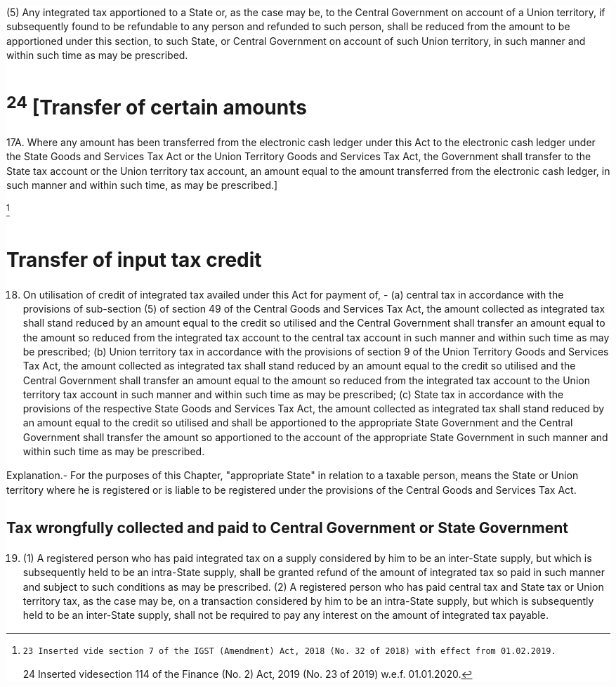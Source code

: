 (5) Any integrated tax apportioned to a State or, as the case may be, to the Central Government on account of a Union territory, if subsequently found to be refundable to any person and refunded to such person, shall be reduced from the amount to be apportioned under this section, to such State, or Central Government on account of such Union territory, in such manner and within such time as may be prescribed.

# ${ }^{24}$ [Transfer of certain amounts 

17A. Where any amount has been transferred from the electronic cash ledger under this Act to the electronic cash ledger under the State Goods and Services Tax Act or the Union Territory Goods and Services Tax Act, the Government shall transfer to the State tax account or the Union territory tax account, an amount equal to the amount transferred from the electronic cash ledger, in such manner and within such time, as may be prescribed.]

[^0]
[^0]:    23 Inserted vide section 7 of the IGST (Amendment) Act, 2018 (No. 32 of 2018) with effect from 01.02.2019.
    24 Inserted videsection 114 of the Finance (No. 2) Act, 2019 (No. 23 of 2019) w.e.f. 01.01.2020.

# Transfer of input tax credit 

18. On utilisation of credit of integrated tax availed under this Act for payment of, -
(a) central tax in accordance with the provisions of sub-section (5) of section 49 of the Central Goods and Services Tax Act, the amount collected as integrated tax shall stand reduced by an amount equal to the credit so utilised and the Central Government shall transfer an amount equal to the amount so reduced from the integrated tax account to the central tax account in such manner and within such time as may be prescribed;
(b) Union territory tax in accordance with the provisions of section 9 of the Union Territory Goods and Services Tax Act, the amount collected as integrated tax shall stand reduced by an amount equal to the credit so utilised and the Central Government shall transfer an amount equal to the amount so reduced from the integrated tax account to the Union territory tax account in such manner and within such time as may be prescribed;
(c) State tax in accordance with the provisions of the respective State Goods and Services Tax Act, the amount collected as integrated tax shall stand reduced by an amount equal to the credit so utilised and shall be apportioned to the appropriate State Government and the Central Government shall transfer the amount so apportioned to the account of the appropriate State Government in such manner and within such time as may be prescribed.

Explanation.- For the purposes of this Chapter, "appropriate State" in relation to a taxable person, means the State or Union territory where he is registered or is liable to be registered under the provisions of the Central Goods and Services Tax Act.

## Tax wrongfully collected and paid to Central Government or State Government

19. (1) A registered person who has paid integrated tax on a supply considered by him to be an inter-State supply, but which is subsequently held to be an intra-State supply, shall be granted refund of the amount of integrated tax so paid in such manner and subject to such conditions as may be prescribed.
(2) A registered person who has paid central tax and State tax or Union territory tax, as the case may be, on a transaction considered by him to be an intra-State supply, but which is subsequently held to be an inter-State supply, shall not be required to pay any interest on the amount of integrated tax payable.


[^0]:    ${ }^{1}$ Omitted the words "except the State of Jammu and Kashmir" vide sub-section (2) of section 2 of IGST (Extension to the State of Jammu and Kashmir) Act, 2017 (w.e.f. 08.07.2018).
[^0]:    ${ }^{2}$ Inserted vide clause (i) of section 2 of the IGST (Amendment) Act, 2018 (No. 32 of 2018) w.e.f. 01.02.2019.
[^0]:    3 Substituted the clause (16) vide clause (a) of section 160 of the Finance Act, 2023 (effective date to be notified). Prior to substitution, it provided as under :-
[^0]:    6 Substituted vide section 2 of the IGST (Amendment) Act, 2023 (31 of 2023) (w.e.f. 01.10.2023 vide notification No. 02/2023-Integrated Tax, dated 29.09.2023). Prior to substitution, it read as under : - "(vii) online gaming; ".
[^0]:    ${ }^{7}$ Inserted vide section 147 of the Finance (No.2) Bill, 2024 (w.e.f. date to be notified).
[^0]:    10 Inserted vide section148 of the Finance (No.2) Bill, 2024 (w.e.f. date to be notified).
[^0]:    11 Omitted the words "being a business vertical" vide section 4 of the IGST (Amendment) Act, 2018 (No. 32 of 2018) with effect from 01.02.2019.
[^0]:    12 Inserted vide section 4 of the IGST (Amendment) Act, 2023 (No. 31 of 2023) (w.e.f. 01.10.2023 vide notification No. 02/2023-Integrated Tax, dated 29.09.2023).
[^0]:    13 Omitted the proviso vide section 161 of the Finance Act, 2023 (effective date to be notified). The proviso provided as under:-
[^0]:    36 Substituted vide section 6 of the IGST (Amendment) Act, 2018 (No. 32 of 2018) w.e.f. 01.02.2019. Prior to substitution, it provided as under:-
[^0]:    17 Inserted vide section 5 of the IGST (Amendment) Act, 2023 (No. 31 of 2023) (w.e.f. 01.10.2023 vide notification No. 02/2023-Integrated Tax, dated 29.09.2023).
[^0]:    ${ }^{18}$ Inserted vide clause (a) of section 123 of the Finance Act, 2021 (No. 13 of 2021) (Not in force as date is yet to be notified).
[^0]:    20 Inserted vide section 149 of the Finance (No.2) Bill, 2024 (w.e.f. date to be notified).
[^0]:    25 Substituted vide section 150 of the Finance (No.2) Bill, 2024 (w.e.f. date to be notified). Prior to substitution, the fifth proviso provided as under:-
[^0]:    27 Substituted for words "three years" vide section 134 of the Finance Act, 2020 (12 of 2020) (w.e.f. 30.06.2020) effective date notified vide notification No. 04/2020-Integrated Tax, dated 24.06.2020).